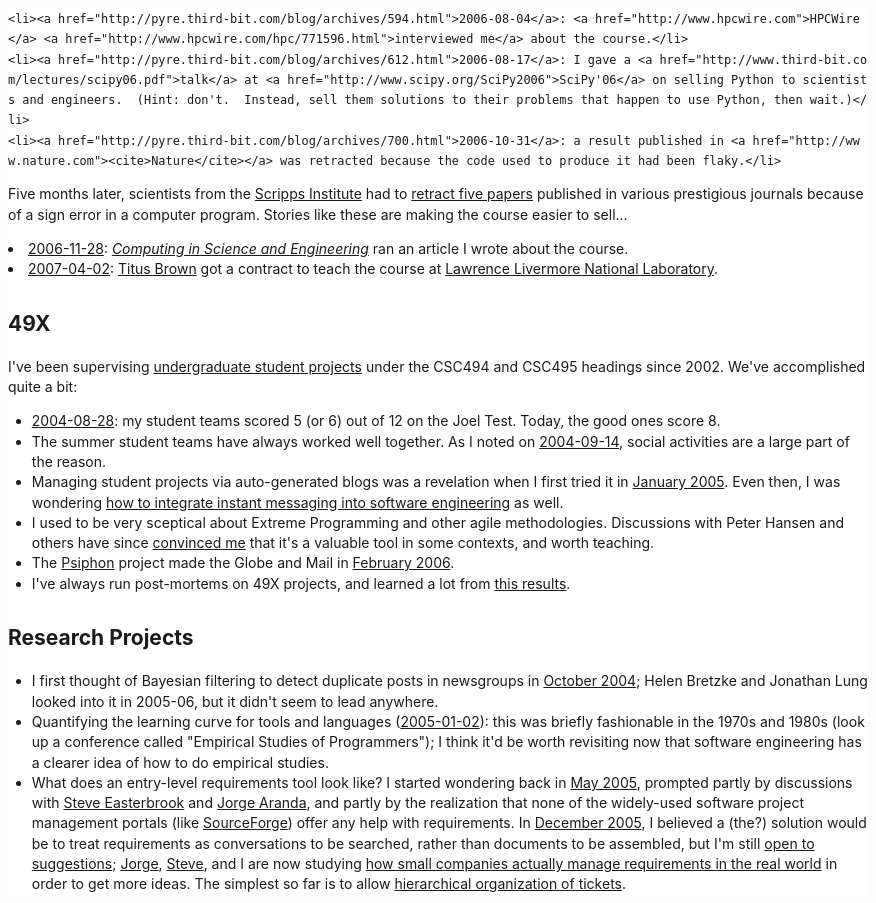	<li><a href="http://pyre.third-bit.com/blog/archives/594.html">2006-08-04</a>: <a href="http://www.hpcwire.com">HPCWire</a> <a href="http://www.hpcwire.com/hpc/771596.html">interviewed me</a> about the course.</li>
	<li><a href="http://pyre.third-bit.com/blog/archives/612.html">2006-08-17</a>: I gave a <a href="http://www.third-bit.com/lectures/scipy06.pdf">talk</a> at <a href="http://www.scipy.org/SciPy2006">SciPy'06</a> on selling Python to scientists and engineers.  (Hint: don't.  Instead, sell them solutions to their problems that happen to use Python, then wait.)</li>
	<li><a href="http://pyre.third-bit.com/blog/archives/700.html">2006-10-31</a>: a result published in <a href="http://www.nature.com"><cite>Nature</cite></a> was retracted because the code used to produce it had been flaky.</li>
Five months later, scientists from the <a href="http://www.scripps.edu">Scripps Institute</a> had to <a href="http://pyre.third-bit.com/blog/archives/877.html">retract five papers</a> published in various prestigious journals because of a sign error in a computer program.  Stories like these are making the course easier to sell...
	<li><a href="http://pyre.third-bit.com/blog/archives/736.html">2006-11-28</a>: <a href="http://cise.aip.org/"><cite>Computing in Science and Engineering</cite></a> ran an article I wrote about the course.</li>
	<li><a href="http://pyre.third-bit.com/blog/archives/899.html">2007-04-02</a>: <a href="http://ivory.idyll.org/">Titus Brown</a> got a contract to teach the course at <a href="http://www.llnl.gov">Lawrence Livermore National Laboratory</a>.</li>
</ul>
<h2>49X</h2>
I've been supervising <a href="https://stanley.cs.toronto.edu/reports/reports.html">undergraduate student projects</a> under the CSC494 and CSC495 headings since 2002. We've accomplished quite a bit:
<ul>
	<li><a href="http://pyre.third-bit.com/blog/archives/78.html">2004-08-28</a>: my student teams scored 5 (or 6) out of 12 on the Joel Test.  Today, the good ones score 8.</li>
	<li>The summer student teams have always worked well together.  As I noted on <a href="http://pyre.third-bit.com/blog/archives/103.html">2004-09-14</a>, social activities are a large part of the reason.</li>
	<li>Managing student projects via auto-generated blogs was a revelation when I first tried it in <a href="http://pyre.third-bit.com/blog/archives/167.html">January 2005</a>.  Even then, I was wondering <a href="http://pyre.third-bit.com/blog/archives/172.html">how to integrate instant messaging into software engineering</a> as well.</li>
	<li>I used to be very sceptical about Extreme Programming and other agile methodologies.  Discussions with Peter Hansen and others have since <a href="http://pyre.third-bit.com/blog/archives/176.html">convinced me</a> that it's a valuable tool in some contexts, and worth teaching.</li>
	<li>The <a href="http://psiphon.civisec.org/">Psiphon</a> project made the Globe and Mail in <a href="http://pyre.third-bit.com/blog/archives/380.html">February 2006</a>.</li>
	<li>I've always run post-mortems on 49X projects, and learned a lot from <a href="http://pyre.third-bit.com/blog/archives/437.html">this results</a>.</li>
</ul>
<h2>Research Projects</h2>
<ul>
	<li>I first thought of Bayesian filtering to detect duplicate posts in newsgroups in <a href="http://pyre.third-bit.com/blog/archives/119.html">October 2004</a>; Helen Bretzke and Jonathan Lung looked into it in 2005-06, but it didn't seem to lead anywhere.</li>
	<li>Quantifying the learning curve for tools and languages (<a href="http://pyre.third-bit.com/blog/archives/159.html">2005-01-02</a>): this was briefly fashionable in the 1970s and 1980s (look up a conference called "Empirical Studies of Programmers"); I think it'd be worth revisiting now that software engineering has a clearer idea of how to do empirical studies.</li>
	<li>What does an entry-level requirements tool look like?  I started wondering back in <a href="http://pyre.third-bit.com/blog/archives/233.html">May 2005</a>, prompted partly by discussions with <a href="http://www.cs.toronto.edu/~sme">Steve Easterbrook</a> and <a href="http://www.cs.toronto.edu/~jaranda">Jorge Aranda</a>, and partly by the realization that none of the widely-used software project management portals (like <a href="http://www.sourceforge.net">SourceForge</a>) offer any help with requirements.  In <a href="http://pyre.third-bit.com/blog/archives/332.html">December 2005</a>, I believed a (the?) solution would be to treat requirements as conversations to be searched, rather than documents to be assembled, but I'm still <a href="http://pyre.third-bit.com/blog/archives/384.html">open to suggestions</a>; <a href="http://www.cs.toronto.edu/~jaranda">Jorge</a>, <a href="http://www.cs.toronto.edu/~sme">Steve</a>, and I are now studying <a href="http://pyre.third-bit.com/blog/archives/709.html">how small companies actually manage requirements in the real world</a> in order to get more ideas.  The simplest so far is to allow <a href="http://pyre.third-bit.com/blog/archives/718.html">hierarchical organization of tickets</a>.</li>